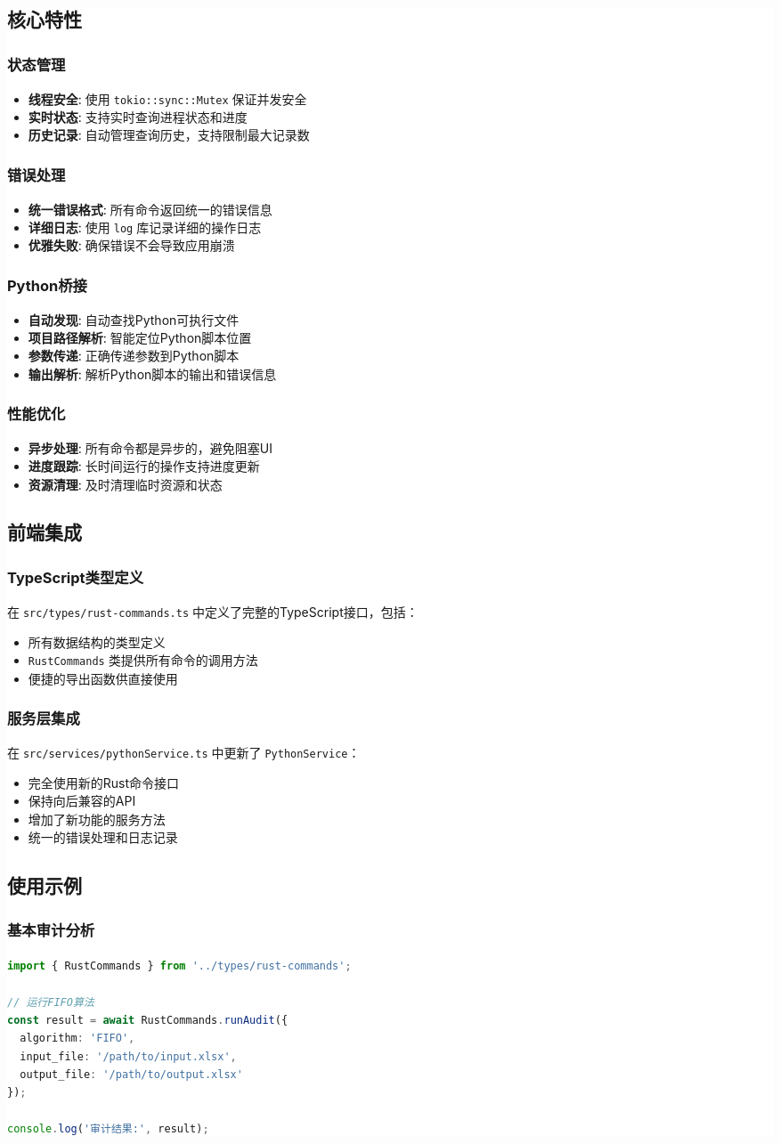 ## 核心特性

### 状态管理
- **线程安全**: 使用 `tokio::sync::Mutex` 保证并发安全
- **实时状态**: 支持实时查询进程状态和进度
- **历史记录**: 自动管理查询历史，支持限制最大记录数

### 错误处理
- **统一错误格式**: 所有命令返回统一的错误信息
- **详细日志**: 使用 `log` 库记录详细的操作日志
- **优雅失败**: 确保错误不会导致应用崩溃

### Python桥接
- **自动发现**: 自动查找Python可执行文件
- **项目路径解析**: 智能定位Python脚本位置
- **参数传递**: 正确传递参数到Python脚本
- **输出解析**: 解析Python脚本的输出和错误信息

### 性能优化
- **异步处理**: 所有命令都是异步的，避免阻塞UI
- **进度跟踪**: 长时间运行的操作支持进度更新
- **资源清理**: 及时清理临时资源和状态

## 前端集成

### TypeScript类型定义
在 `src/types/rust-commands.ts` 中定义了完整的TypeScript接口，包括：
- 所有数据结构的类型定义
- `RustCommands` 类提供所有命令的调用方法
- 便捷的导出函数供直接使用

### 服务层集成
在 `src/services/pythonService.ts` 中更新了 `PythonService`：
- 完全使用新的Rust命令接口
- 保持向后兼容的API
- 增加了新功能的服务方法
- 统一的错误处理和日志记录

## 使用示例

### 基本审计分析
```typescript
import { RustCommands } from '../types/rust-commands';

// 运行FIFO算法
const result = await RustCommands.runAudit({
  algorithm: 'FIFO',
  input_file: '/path/to/input.xlsx',
  output_file: '/path/to/output.xlsx'
});

console.log('审计结果:', result);
```
